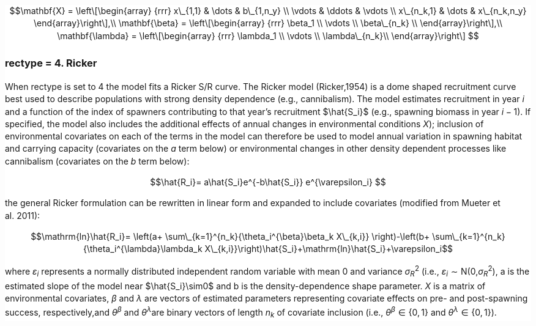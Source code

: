 $$\mathbf{X} = \left\[\begin{array}
{rrr}
x\_{1,1} & \dots  & b\_{1,n_y} \\
\vdots & \ddots & \vdots \\
x\_{n_k,1} & \dots  & x\_{n_k,n_y}
\end{array}\right\],\\
\mathbf{\beta} = \left\[\begin{array}
{rrr}
\beta_1 \\
\vdots  \\
\beta\_{n_k} \\
\end{array}\right\],\\
\mathbf{\lambda} = \left\[\begin{array}
{rrr}
\lambda_1 \\
\vdots  \\
\lambda\_{n_k}\\
\end{array}\right\]
$$

### rectype = 4. Ricker

When rectype is set to 4 the model fits a Ricker S/R curve. The Ricker
model (Ricker,1954) is a dome shaped recruitment curve best used to
describe populations with strong density dependence (e.g., cannibalism).
The model estimates recruitment in year *i* and a function of the index
of spawners contributing to that year’s recruitment $\hat{S_i}$ (e.g.,
spawning biomass in year *i* − 1). If specified, the model also includes
the additional effects of annual changes in environmental conditions
*X*); inclusion of environmental covariates on each of the terms in the
model can therefore be used to model annual variation in spawning
habitat and carrying capacity (covariates on the *a* term below) or
environmental changes in other density dependent processes like
cannibalism (covariates on the *b* term below):

$$\hat{R_i}= a\hat{S_i}e^{-b\hat{S_i}} e^{\varepsilon_i} $$

the general Ricker formulation can be rewritten in linear form and
expanded to include covariates (modified from Mueter et al. 2011):




$$\mathrm{ln}\hat{R_i}= \left(a+ \sum\_{k=1}^{n_k}{\theta_i^{\beta}\beta_k X\_{k,i}} \right)-\left(b+ \sum\_{k=1}^{n_k}{\theta_i^{\lambda}\lambda_k X\_{k,i}}\right)\hat{S_i}+\mathrm{ln}\hat{S_i}+\varepsilon_i$$

where *ε*<sub>*i*</sub> represents a normally distributed independent
random variable with mean 0 and variance *σ*<sub>*R*</sub><sup>2</sup>
(i.e., *ε*<sub>*i*</sub> ∼ N(0,*σ*<sub>*R*</sub><sup>2</sup>), a is the
estimated slope of the model near $\hat{S_i}\sim0$ and b is the
density-dependence shape parameter. *X* is a matrix of environmental
covariates, *β* and *λ* are vectors of estimated parameters representing
covariate effects on pre- and post-spawning success, respectively,and
*θ*<sup>*β*</sup> and *θ*<sup>*λ*</sup>are binary vectors of length
*n*<sub>*k*</sub> of covariate inclusion (i.e.,
*θ*<sup>*β*</sup> ∈ {0, 1} and *θ*<sup>*λ*</sup> ∈ {0, 1}).
